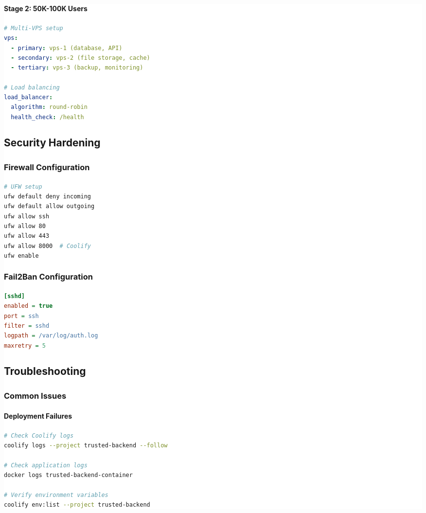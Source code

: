 #### Stage 2: 50K-100K Users
```yaml
# Multi-VPS setup
vps:
  - primary: vps-1 (database, API)
  - secondary: vps-2 (file storage, cache)
  - tertiary: vps-3 (backup, monitoring)

# Load balancing
load_balancer:
  algorithm: round-robin
  health_check: /health
```

## Security Hardening

### Firewall Configuration
```bash
# UFW setup
ufw default deny incoming
ufw default allow outgoing
ufw allow ssh
ufw allow 80
ufw allow 443
ufw allow 8000  # Coolify
ufw enable
```

### Fail2Ban Configuration
```ini
[sshd]
enabled = true
port = ssh
filter = sshd
logpath = /var/log/auth.log
maxretry = 5
```

## Troubleshooting

### Common Issues

#### Deployment Failures
```bash
# Check Coolify logs
coolify logs --project trusted-backend --follow

# Check application logs
docker logs trusted-backend-container

# Verify environment variables
coolify env:list --project trusted-backend
```
